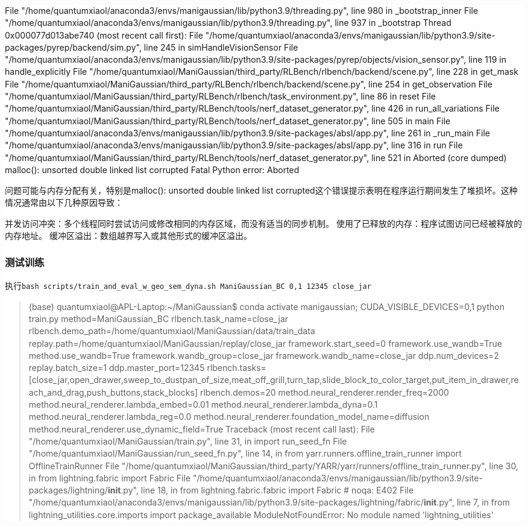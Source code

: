   File "/home/quantumxiaol/anaconda3/envs/manigaussian/lib/python3.9/threading.py", line 980 in _bootstrap_inner
  File "/home/quantumxiaol/anaconda3/envs/manigaussian/lib/python3.9/threading.py", line 937 in _bootstrap
Thread 0x000077d013abe740 (most recent call first):
  File "/home/quantumxiaol/anaconda3/envs/manigaussian/lib/python3.9/site-packages/pyrep/backend/sim.py", line 245 in simHandleVisionSensor
  File "/home/quantumxiaol/anaconda3/envs/manigaussian/lib/python3.9/site-packages/pyrep/objects/vision_sensor.py", line 119 in handle_explicitly
  File "/home/quantumxiaol/ManiGaussian/third_party/RLBench/rlbench/backend/scene.py", line 228 in get_mask
  File "/home/quantumxiaol/ManiGaussian/third_party/RLBench/rlbench/backend/scene.py", line 254 in get_observation
  File "/home/quantumxiaol/ManiGaussian/third_party/RLBench/rlbench/task_environment.py", line 86 in reset
  File "/home/quantumxiaol/ManiGaussian/third_party/RLBench/tools/nerf_dataset_generator.py", line 426 in run_all_variations
  File "/home/quantumxiaol/ManiGaussian/third_party/RLBench/tools/nerf_dataset_generator.py", line 505 in main
  File "/home/quantumxiaol/anaconda3/envs/manigaussian/lib/python3.9/site-packages/absl/app.py", line 261 in _run_main
  File "/home/quantumxiaol/anaconda3/envs/manigaussian/lib/python3.9/site-packages/absl/app.py", line 316 in run
  File "/home/quantumxiaol/ManiGaussian/third_party/RLBench/tools/nerf_dataset_generator.py", line 521 in <module>
Aborted (core dumped)
malloc(): unsorted double linked list corrupted
Fatal Python error: Aborted

问题可能与内存分配有关，特别是malloc(): unsorted double linked list corrupted这个错误提示表明在程序运行期间发生了堆损坏。这种情况通常由以下几种原因导致：

并发访问冲突：多个线程同时尝试访问或修改相同的内存区域，而没有适当的同步机制。
使用了已释放的内存：程序试图访问已经被释放的内存地址。
缓冲区溢出：数组越界写入或其他形式的缓冲区溢出。

### 测试训练

执行`bash scripts/train_and_eval_w_geo_sem_dyna.sh ManiGaussian_BC 0,1 12345 close_jar`
>(base) quantumxiaol@APL-Laptop:~/ManiGaussian$ conda activate manigaussian; CUDA_VISIBLE_DEVICES=0,1 python train.py method=ManiGaussian_BC rlbench.task_name=close_jar rlbench.demo_path=/home/quantumxiaol/ManiGaussian/data/train_data replay.path=/home/quantumxiaol/ManiGaussian/replay/close_jar framework.start_seed=0 framework.use_wandb=True method.use_wandb=True framework.wandb_group=close_jar framework.wandb_name=close_jar ddp.num_devices=2 replay.batch_size=1 ddp.master_port=12345 rlbench.tasks=[close_jar,open_drawer,sweep_to_dustpan_of_size,meat_off_grill,turn_tap,slide_block_to_color_target,put_item_in_drawer,reach_and_drag,push_buttons,stack_blocks] rlbench.demos=20 method.neural_renderer.render_freq=2000 method.neural_renderer.lambda_embed=0.01 method.neural_renderer.lambda_dyna=0.1 method.neural_renderer.lambda_reg=0.0 method.neural_renderer.foundation_model_name=diffusion method.neural_renderer.use_dynamic_field=True
Traceback (most recent call last):
  File "/home/quantumxiaol/ManiGaussian/train.py", line 31, in <module>
    import run_seed_fn
  File "/home/quantumxiaol/ManiGaussian/run_seed_fn.py", line 14, in <module>
    from yarr.runners.offline_train_runner import OfflineTrainRunner
  File "/home/quantumxiaol/ManiGaussian/third_party/YARR/yarr/runners/offline_train_runner.py", line 30, in <module>
    from lightning.fabric import Fabric
  File "/home/quantumxiaol/anaconda3/envs/manigaussian/lib/python3.9/site-packages/lightning/__init__.py", line 18, in <module>
    from lightning.fabric.fabric import Fabric  # noqa: E402
  File "/home/quantumxiaol/anaconda3/envs/manigaussian/lib/python3.9/site-packages/lightning/fabric/__init__.py", line 7, in <module>
    from lightning_utilities.core.imports import package_available
ModuleNotFoundError: No module named 'lightning_utilities'